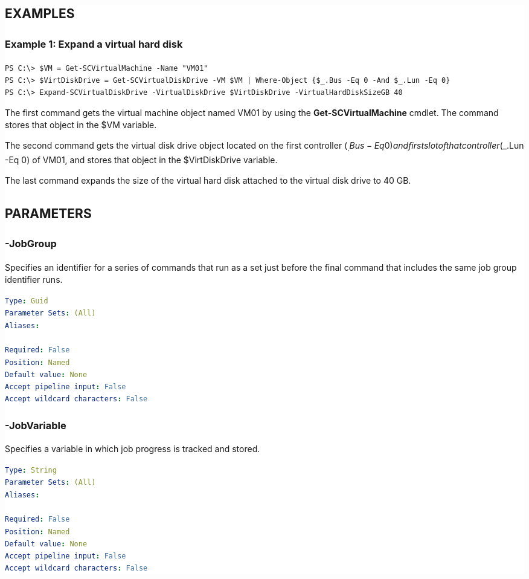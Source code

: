 ## EXAMPLES

### Example 1: Expand a virtual hard disk
```
PS C:\> $VM = Get-SCVirtualMachine -Name "VM01"
PS C:\> $VirtDiskDrive = Get-SCVirtualDiskDrive -VM $VM | Where-Object {$_.Bus -Eq 0 -And $_.Lun -Eq 0}
PS C:\> Expand-SCVirtualDiskDrive -VirtualDiskDrive $VirtDiskDrive -VirtualHardDiskSizeGB 40
```

The first command gets the virtual machine object named VM01 by using the **Get-SCVirtualMachine** cmdlet.
The command stores that object in the $VM variable.

The second command gets the virtual disk drive object located on the first controller ($_.Bus -Eq 0) and first slot of that controller ($_.Lun -Eq 0) of VM01, and stores that object in the $VirtDiskDrive variable.

The last command expands the size of the virtual hard disk attached to the virtual disk drive to 40 GB.

## PARAMETERS

### -JobGroup
Specifies an identifier for a series of commands that run as a set just before the final command that includes the same job group identifier runs.

```yaml
Type: Guid
Parameter Sets: (All)
Aliases: 

Required: False
Position: Named
Default value: None
Accept pipeline input: False
Accept wildcard characters: False
```

### -JobVariable
Specifies a variable in which job progress is tracked and stored.

```yaml
Type: String
Parameter Sets: (All)
Aliases: 

Required: False
Position: Named
Default value: None
Accept pipeline input: False
Accept wildcard characters: False
```
